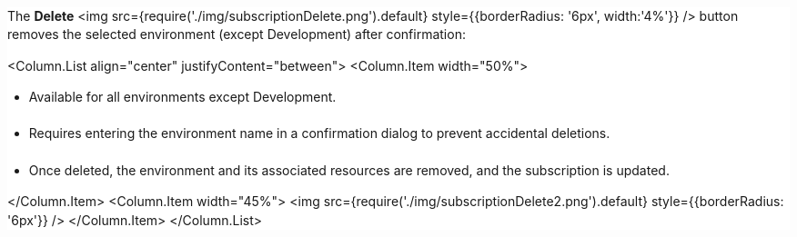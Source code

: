 The **Delete** <img src={require('./img/subscriptionDelete.png').default} style={{borderRadius: '6px', width:'4%'}} /> button removes the selected environment (except Development) after confirmation:

<Column.List align="center" justifyContent="between">
    <Column.Item width="50%">
      <ul>
         <li>Available for all environments except Development.</li> &nbsp;
         <li>Requires entering the environment name in a confirmation dialog to prevent accidental deletions.</li> &nbsp;
         <li>Once deleted, the environment and its associated resources are removed, and the subscription is updated.</li>
      </ul>
    </Column.Item>
    <Column.Item width="45%">
      <img src={require('./img/subscriptionDelete2.png').default} style={{borderRadius: '6px'}} />
    </Column.Item>
</Column.List>


